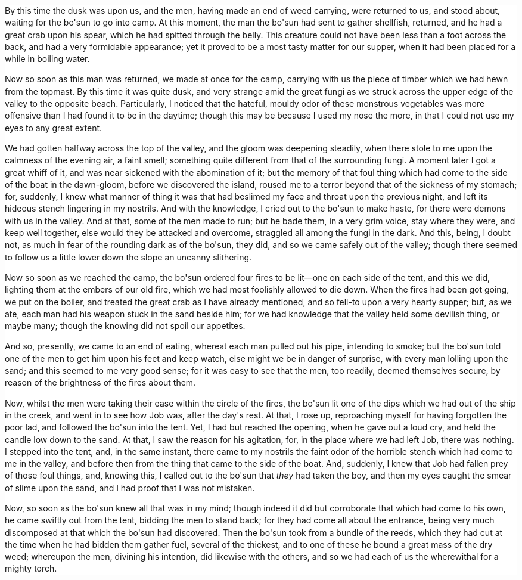 By this time the dusk was upon us, and the men, having made an end of weed carrying, were returned to us, and stood about, waiting for the bo'sun to go into camp. At this moment, the man the bo'sun had sent to gather shellfish, returned, and he had a great crab upon his spear, which he had spitted through the belly. This creature could not have been less than a foot across the back, and had a very formidable appearance; yet it proved to be a most tasty matter for our supper, when it had been placed for a while in boiling water.

Now so soon as this man was returned, we made at once for the camp, carrying with us the piece of timber which we had hewn from the topmast. By this time it was quite dusk, and very strange amid the great fungi as we struck across the upper edge of the valley to the opposite beach. Particularly, I noticed that the hateful, mouldy odor of these monstrous vegetables was more offensive than I had found it to be in the daytime; though this may be because I used my nose the more, in that I could not use my eyes to any great extent.

We had gotten halfway across the top of the valley, and the gloom was deepening steadily, when there stole to me upon the calmness of the evening air, a faint smell; something quite different from that of the surrounding fungi. A moment later I got a great whiff of it, and was near sickened with the abomination of it; but the memory of that foul thing which had come to the side of the boat in the dawn-gloom, before we discovered the island, roused me to a terror beyond that of the sickness of my stomach; for, suddenly, I knew what manner of thing it was that had beslimed my face and throat upon the previous night, and left its hideous stench lingering in my nostrils. And with the knowledge, I cried out to the bo'sun to make haste, for there were demons with us in the valley. And at that, some of the men made to run; but he bade them, in a very grim voice, stay where they were, and keep well together, else would they be attacked and overcome, straggled all among the fungi in the dark. And this, being, I doubt not, as much in fear of the rounding dark as of the bo'sun, they did, and so we came safely out of the valley; though there seemed to follow us a little lower down the slope an uncanny slithering.

Now so soon as we reached the camp, the bo'sun ordered four fires to be lit—one on each side of the tent, and this we did, lighting them at the embers of our old fire, which we had most foolishly allowed to die down. When the fires had been got going, we put on the boiler, and treated the great crab as I have already mentioned, and so fell-to upon a very hearty supper; but, as we ate, each man had his weapon stuck in the sand beside him; for we had knowledge that the valley held some devilish thing, or maybe many; though the knowing did not spoil our appetites.

And so, presently, we came to an end of eating, whereat each man pulled out his pipe, intending to smoke; but the bo'sun told one of the men to get him upon his feet and keep watch, else might we be in danger of surprise, with every man lolling upon the sand; and this seemed to me very good sense; for it was easy to see that the men, too readily, deemed themselves secure, by reason of the brightness of the fires about them.

Now, whilst the men were taking their ease within the circle of the fires, the bo'sun lit one of the dips which we had out of the ship in the creek, and went in to see how Job was, after the day's rest. At that, I rose up, reproaching myself for having forgotten the poor lad, and followed the bo'sun into the tent. Yet, I had but reached the opening, when he gave out a loud cry, and held the candle low down to the sand. At that, I saw the reason for his agitation, for, in the place where we had left Job, there was nothing. I stepped into the tent, and, in the same instant, there came to my nostrils the faint odor of the horrible stench which had come to me in the valley, and before then from the thing that came to the side of the boat. And, suddenly, I knew that Job had fallen prey of those foul things, and, knowing this, I called out to the bo'sun that _they_ had taken the boy, and then my eyes caught the smear of slime upon the sand, and I had proof that I was not mistaken.

Now, so soon as the bo'sun knew all that was in my mind; though indeed it did but corroborate that which had come to his own, he came swiftly out from the tent, bidding the men to stand back; for they had come all about the entrance, being very much discomposed at that which the bo'sun had discovered. Then the bo'sun took from a bundle of the reeds, which they had cut at the time when he had bidden them gather fuel, several of the thickest, and to one of these he bound a great mass of the dry weed; whereupon the men, divining his intention, did likewise with the others, and so we had each of us the wherewithal for a mighty torch.

